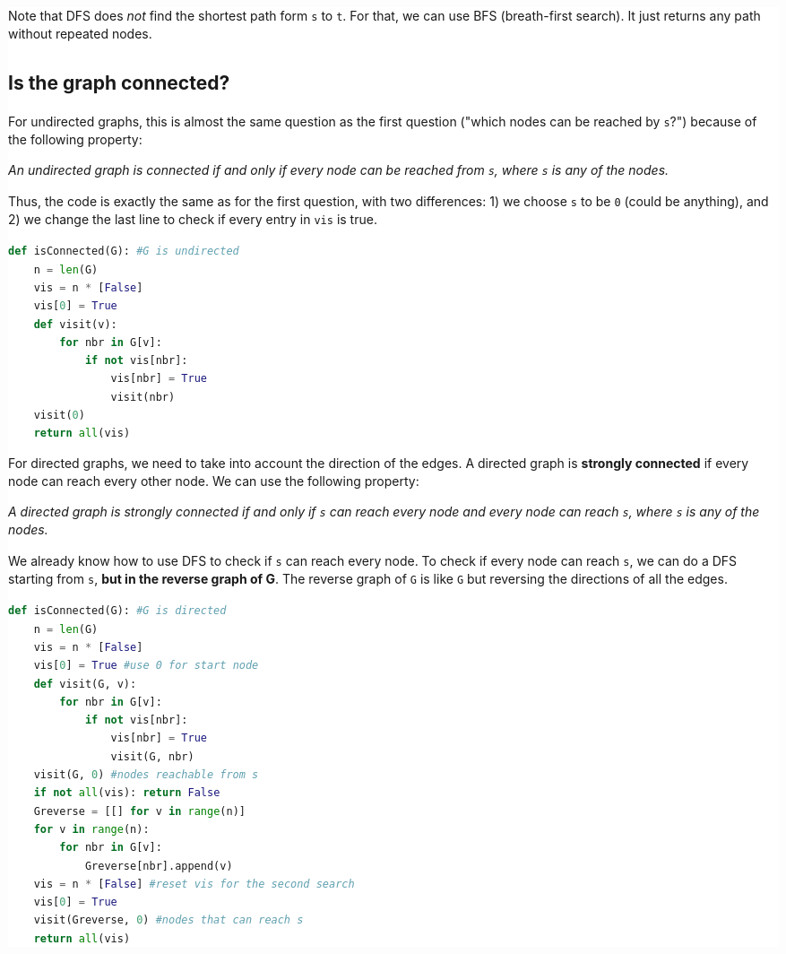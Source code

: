Note that DFS does *not* find the shortest path form `s` to `t`. For that, we can use BFS (breath-first search). It just returns any path without repeated nodes.

## Is the graph connected?

For undirected graphs, this is almost the same question as the first question ("which nodes can be reached by `s`?") because of the following property:

*An undirected graph is connected if and only if every node can be reached from `s`, where `s` is any of the nodes.*

Thus, the code is exactly the same as for the first question, with two differences: 1) we choose `s` to be `0` (could be anything), and 2) we change the last line to check if every entry in `vis` is true.

```python
def isConnected(G): #G is undirected
    n = len(G)
    vis = n * [False]
    vis[0] = True
    def visit(v):
        for nbr in G[v]:
            if not vis[nbr]:
                vis[nbr] = True
                visit(nbr) 
    visit(0)
    return all(vis)
```

For directed graphs, we need to take into account the direction of the edges. A directed graph is **strongly connected** if every node can reach every other node. We can use the following property:

*A directed graph is strongly connected if and only if `s` can reach every node and every node can reach `s`, where `s` is any of the nodes.*

We already know how to use DFS to check if `s` can reach every node. To check if every node can reach `s`, we can do a DFS starting from `s`, **but in the reverse graph of G**. The reverse graph of `G` is like `G` but reversing the directions of all the edges.

```python
def isConnected(G): #G is directed
    n = len(G)
    vis = n * [False]
    vis[0] = True #use 0 for start node
    def visit(G, v):
        for nbr in G[v]:
            if not vis[nbr]:
                vis[nbr] = True
                visit(G, nbr) 
    visit(G, 0) #nodes reachable from s
    if not all(vis): return False
    Greverse = [[] for v in range(n)]
    for v in range(n):
        for nbr in G[v]:
            Greverse[nbr].append(v)
    vis = n * [False] #reset vis for the second search
    vis[0] = True
    visit(Greverse, 0) #nodes that can reach s
    return all(vis)
```
